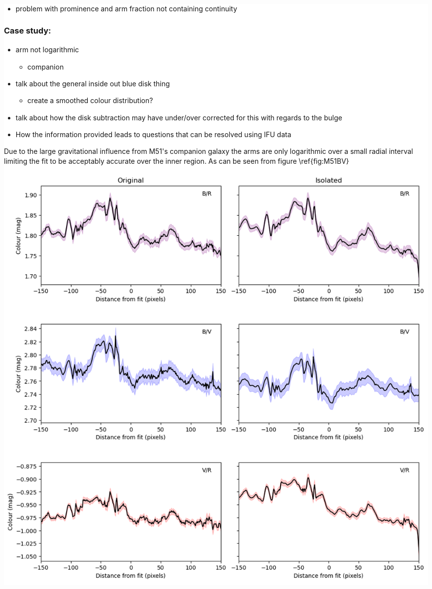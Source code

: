 
- problem with prominence and arm fraction not containing continuity

### Case study:

- arm not logarithmic
	- companion
- talk about the general inside out blue disk thing
	- create a smoothed colour distribution?
- talk about how the disk subtraction may have under/over corrected for this with regards to the bulge

- How the information provided leads to questions that can be resolved using IFU data 


Due to the large gravitational influence from M51's companion galaxy the arms are only logarithmic over a small radial interval limiting the fit to be acceptably accurate over the inner region. As can be seen from figure \\ref{fig:M51BV} 

![Pasted image 20230520222820.png](../../AA%20%20-%20%20Assets/Pasted%20image%2020230520222820.png)
